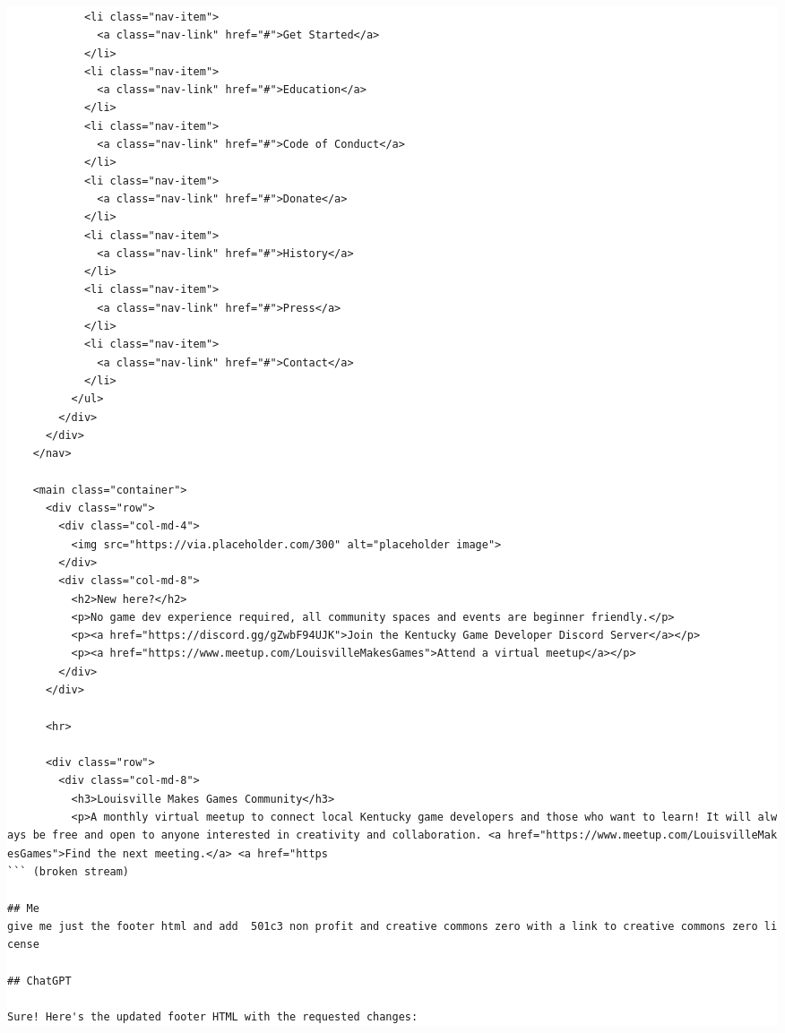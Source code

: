 ```
            <li class="nav-item">
              <a class="nav-link" href="#">Get Started</a>
            </li>
            <li class="nav-item">
              <a class="nav-link" href="#">Education</a>
            </li>
            <li class="nav-item">
              <a class="nav-link" href="#">Code of Conduct</a>
            </li>
            <li class="nav-item">
              <a class="nav-link" href="#">Donate</a>
            </li>
            <li class="nav-item">
              <a class="nav-link" href="#">History</a>
            </li>
            <li class="nav-item">
              <a class="nav-link" href="#">Press</a>
            </li>
            <li class="nav-item">
              <a class="nav-link" href="#">Contact</a>
            </li>
          </ul>
        </div>
      </div>
    </nav>

    <main class="container">
      <div class="row">
        <div class="col-md-4">
          <img src="https://via.placeholder.com/300" alt="placeholder image">
        </div>
        <div class="col-md-8">
          <h2>New here?</h2>
          <p>No game dev experience required, all community spaces and events are beginner friendly.</p>
          <p><a href="https://discord.gg/gZwbF94UJK">Join the Kentucky Game Developer Discord Server</a></p>
          <p><a href="https://www.meetup.com/LouisvilleMakesGames">Attend a virtual meetup</a></p>
        </div>
      </div>

      <hr>

      <div class="row">
        <div class="col-md-8">
          <h3>Louisville Makes Games Community</h3>
          <p>A monthly virtual meetup to connect local Kentucky game developers and those who want to learn! It will always be free and open to anyone interested in creativity and collaboration. <a href="https://www.meetup.com/LouisvilleMakesGames">Find the next meeting.</a> <a href="https
``` (broken stream)

## Me
give me just the footer html and add  501c3 non profit and creative commons zero with a link to creative commons zero license

## ChatGPT

Sure! Here's the updated footer HTML with the requested changes:

```
<footer class="bg-light text-center text-lg-start">
  <div class="container p-4">
    <div class="row">